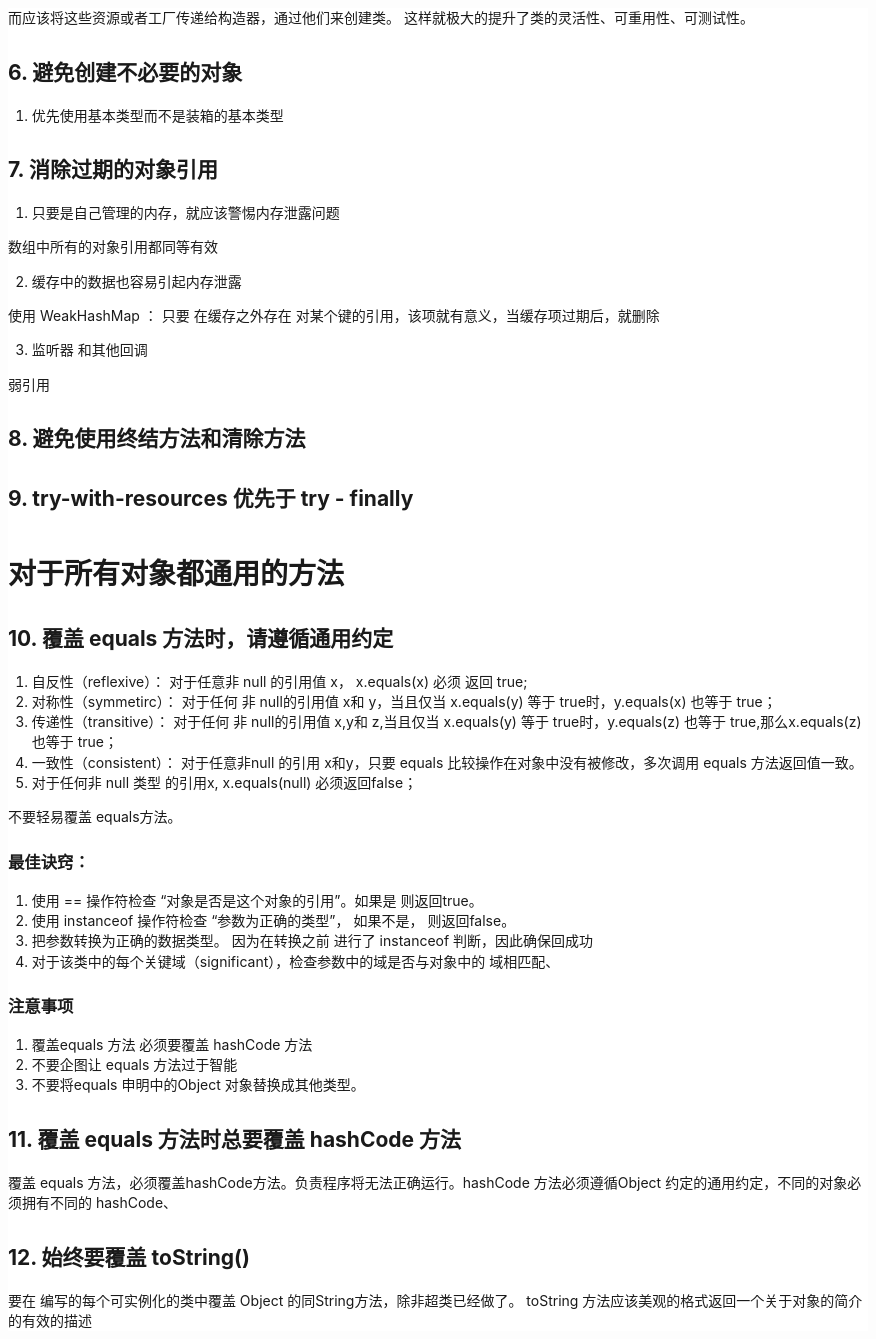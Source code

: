 而应该将这些资源或者工厂传递给构造器，通过他们来创建类。 这样就极大的提升了类的灵活性、可重用性、可测试性。

## 6. 避免创建不必要的对象
1. 优先使用基本类型而不是装箱的基本类型

## 7. 消除过期的对象引用
1. 只要是自己管理的内存，就应该警惕内存泄露问题 

数组中所有的对象引用都同等有效
   
2. 缓存中的数据也容易引起内存泄露

使用 WeakHashMap ： 只要 在缓存之外存在 对某个键的引用，该项就有意义，当缓存项过期后，就删除

3. 监听器 和其他回调

弱引用

## 8. 避免使用终结方法和清除方法

## 9. try-with-resources 优先于 try -  finally

# 对于所有对象都通用的方法

## 10. 覆盖 equals 方法时，请遵循通用约定
1. 自反性（reflexive）： 对于任意非 null 的引用值 x， x.equals(x) 必须 返回 true;
2. 对称性（symmetirc）： 对于任何 非 null的引用值 x和 y，当且仅当 x.equals(y) 等于 true时，y.equals(x) 也等于 true；
3. 传递性（transitive）： 对于任何 非 null的引用值 x,y和 z,当且仅当 x.equals(y) 等于 true时，y.equals(z) 也等于 true,那么x.equals(z) 也等于 true；
4. 一致性（consistent）： 对于任意非null 的引用 x和y，只要 equals 比较操作在对象中没有被修改，多次调用 equals 方法返回值一致。
5. 对于任何非 null 类型 的引用x, x.equals(null) 必须返回false；

不要轻易覆盖 equals方法。

### 最佳诀窍：
1. 使用 == 操作符检查 “对象是否是这个对象的引用”。如果是 则返回true。
2. 使用 instanceof 操作符检查 “参数为正确的类型”， 如果不是， 则返回false。
3. 把参数转换为正确的数据类型。 因为在转换之前 进行了 instanceof 判断，因此确保回成功
4. 对于该类中的每个关键域（significant），检查参数中的域是否与对象中的 域相匹配、

### 注意事项
1. 覆盖equals 方法 必须要覆盖 hashCode 方法
2. 不要企图让 equals 方法过于智能
3. 不要将equals 申明中的Object 对象替换成其他类型。

## 11. 覆盖 equals 方法时总要覆盖 hashCode 方法
覆盖 equals 方法，必须覆盖hashCode方法。负责程序将无法正确运行。hashCode 方法必须遵循Object 约定的通用约定，不同的对象必须拥有不同的 hashCode、

## 12. 始终要覆盖 toString()
要在 编写的每个可实例化的类中覆盖 Object 的同String方法，除非超类已经做了。 toString 方法应该美观的格式返回一个关于对象的简介的有效的描述
